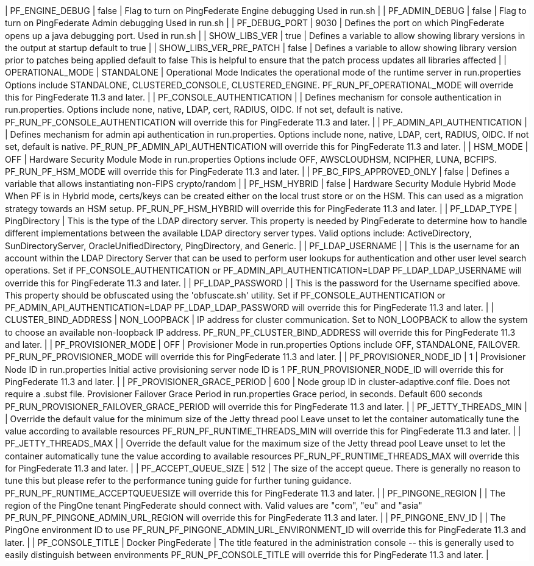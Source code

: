 | PF_ENGINE_DEBUG  | false  | Flag to turn on PingFederate Engine debugging Used in run.sh  |
| PF_ADMIN_DEBUG  | false  | Flag to turn on PingFederate Admin debugging Used in run.sh  |
| PF_DEBUG_PORT  | 9030  | Defines the port on which PingFederate opens up a java debugging port. Used in run.sh  |
| SHOW_LIBS_VER  | true  | Defines a variable to allow showing library versions in the output at startup default to true  |
| SHOW_LIBS_VER_PRE_PATCH  | false  | Defines a variable to allow showing library version prior to patches being applied default to false This is helpful to ensure that the patch process updates all libraries affected  |
| OPERATIONAL_MODE  | STANDALONE  | Operational Mode Indicates the operational mode of the runtime server in run.properties Options include STANDALONE, CLUSTERED_CONSOLE, CLUSTERED_ENGINE. PF_RUN_PF_OPERATIONAL_MODE will override this for PingFederate 11.3 and later.  |
| PF_CONSOLE_AUTHENTICATION  |   | Defines mechanism for console authentication in run.properties. Options include none, native, LDAP, cert, RADIUS, OIDC. If not set, default is native. PF_RUN_PF_CONSOLE_AUTHENTICATION will override this for PingFederate 11.3 and later.  |
| PF_ADMIN_API_AUTHENTICATION  |   | Defines mechanism for admin api authentication in run.properties. Options include none, native, LDAP, cert, RADIUS, OIDC. If not set, default is native. PF_RUN_PF_ADMIN_API_AUTHENTICATION will override this for PingFederate 11.3 and later.  |
| HSM_MODE  | OFF  | Hardware Security Module Mode in run.properties Options include OFF, AWSCLOUDHSM, NCIPHER, LUNA, BCFIPS. PF_RUN_PF_HSM_MODE will override this for PingFederate 11.3 and later.  |
| PF_BC_FIPS_APPROVED_ONLY  | false  | Defines a variable that allows instantiating non-FIPS crypto/random  |
| PF_HSM_HYBRID  | false  | Hardware Security Module Hybrid Mode   When PF is in Hybrid mode, certs/keys can be created either on the local trust store or on the HSM.   This can used as a migration strategy towards an HSM setup. PF_RUN_PF_HSM_HYBRID will override this for PingFederate 11.3 and later.  |
| PF_LDAP_TYPE  | PingDirectory  | This is the type of the LDAP directory server. This property is needed by PingFederate to determine how to handle different implementations between the available LDAP directory server types. Valid options include: ActiveDirectory, SunDirectoryServer, OracleUnifiedDirectory, PingDirectory, and Generic.  |
| PF_LDAP_USERNAME  |   | This is the username for an account within the LDAP Directory Server that can be used to perform user lookups for authentication and other user level search operations.  Set if PF_CONSOLE_AUTHENTICATION or PF_ADMIN_API_AUTHENTICATION=LDAP PF_LDAP_LDAP_USERNAME will override this for PingFederate 11.3 and later.  |
| PF_LDAP_PASSWORD  |   | This is the password for the Username specified above. This property should be obfuscated using the 'obfuscate.sh' utility. Set if PF_CONSOLE_AUTHENTICATION or PF_ADMIN_API_AUTHENTICATION=LDAP PF_LDAP_LDAP_PASSWORD will override this for PingFederate 11.3 and later.  |
| CLUSTER_BIND_ADDRESS  | NON_LOOPBACK  | IP address for cluster communication.  Set to NON_LOOPBACK to allow the system to choose an available non-loopback IP address. PF_RUN_PF_CLUSTER_BIND_ADDRESS will override this for PingFederate 11.3 and later.  |
| PF_PROVISIONER_MODE  | OFF  | Provisioner Mode in run.properties Options include OFF, STANDALONE, FAILOVER. PF_RUN_PF_PROVISIONER_MODE will override this for PingFederate 11.3 and later.  |
| PF_PROVISIONER_NODE_ID  | 1  | Provisioner Node ID in run.properties Initial active provisioning server node ID is 1 PF_RUN_PROVISIONER_NODE_ID will override this for PingFederate 11.3 and later.  |
| PF_PROVISIONER_GRACE_PERIOD  | 600  | Node group ID in cluster-adaptive.conf file. Does not require a .subst file. Provisioner Failover Grace Period in run.properties Grace period, in seconds. Default 600 seconds PF_RUN_PROVISIONER_FAILOVER_GRACE_PERIOD will override this for PingFederate 11.3 and later.  |
| PF_JETTY_THREADS_MIN  |   | Override the default value for the minimum size of the Jetty thread pool Leave unset to let the container automatically tune the value according to available resources PF_RUN_PF_RUNTIME_THREADS_MIN will override this for PingFederate 11.3 and later.  |
| PF_JETTY_THREADS_MAX  |   | Override the default value for the maximum size of the Jetty thread pool Leave unset to let the container automatically tune the value according to available resources PF_RUN_PF_RUNTIME_THREADS_MAX will override this for PingFederate 11.3 and later.  |
| PF_ACCEPT_QUEUE_SIZE  | 512  | The size of the accept queue. There is generally no reason to tune this but please refer to the performance tuning guide for further tuning guidance. PF_RUN_PF_RUNTIME_ACCEPTQUEUESIZE will override this for PingFederate 11.3 and later.  |
| PF_PINGONE_REGION  |   | The region of the PingOne tenant PingFederate should connect with. Valid values are "com", "eu" and "asia" PF_RUN_PF_PINGONE_ADMIN_URL_REGION will override this for PingFederate 11.3 and later.  |
| PF_PINGONE_ENV_ID  |   | The PingOne environment ID to use PF_RUN_PF_PINGONE_ADMIN_URL_ENVIRONMENT_ID will override this for PingFederate 11.3 and later.  |
| PF_CONSOLE_TITLE  | Docker PingFederate  | The title featured in the administration console -- this is generally used to easily distinguish between environments PF_RUN_PF_CONSOLE_TITLE will override this for PingFederate 11.3 and later.  |